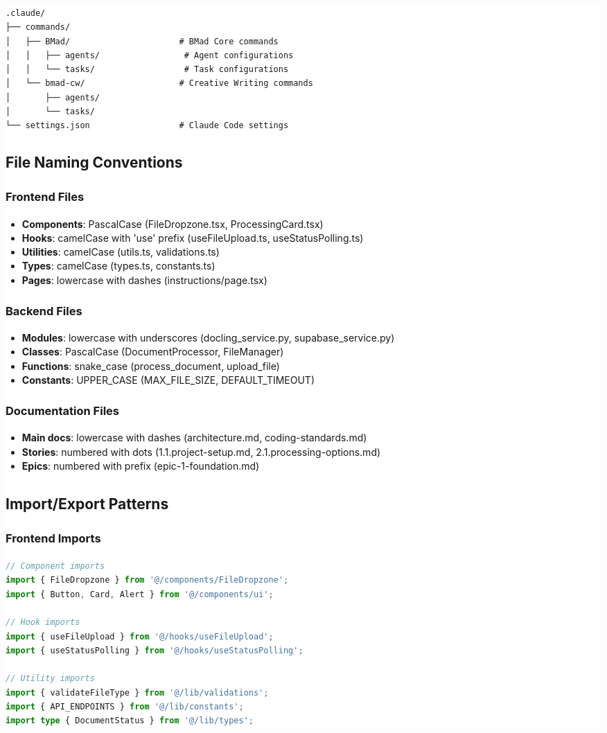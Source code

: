 ```
.claude/
├── commands/
│   ├── BMad/                      # BMad Core commands
│   │   ├── agents/                 # Agent configurations
│   │   └── tasks/                  # Task configurations
│   └── bmad-cw/                   # Creative Writing commands
│       ├── agents/
│       └── tasks/
└── settings.json                  # Claude Code settings
```

## File Naming Conventions

### Frontend Files
- **Components**: PascalCase (FileDropzone.tsx, ProcessingCard.tsx)
- **Hooks**: camelCase with 'use' prefix (useFileUpload.ts, useStatusPolling.ts)
- **Utilities**: camelCase (utils.ts, validations.ts)
- **Types**: camelCase (types.ts, constants.ts)
- **Pages**: lowercase with dashes (instructions/page.tsx)

### Backend Files
- **Modules**: lowercase with underscores (docling_service.py, supabase_service.py)
- **Classes**: PascalCase (DocumentProcessor, FileManager)
- **Functions**: snake_case (process_document, upload_file)
- **Constants**: UPPER_CASE (MAX_FILE_SIZE, DEFAULT_TIMEOUT)

### Documentation Files
- **Main docs**: lowercase with dashes (architecture.md, coding-standards.md)
- **Stories**: numbered with dots (1.1.project-setup.md, 2.1.processing-options.md)
- **Epics**: numbered with prefix (epic-1-foundation.md)

## Import/Export Patterns

### Frontend Imports
```typescript
// Component imports
import { FileDropzone } from '@/components/FileDropzone';
import { Button, Card, Alert } from '@/components/ui';

// Hook imports
import { useFileUpload } from '@/hooks/useFileUpload';
import { useStatusPolling } from '@/hooks/useStatusPolling';

// Utility imports
import { validateFileType } from '@/lib/validations';
import { API_ENDPOINTS } from '@/lib/constants';
import type { DocumentStatus } from '@/lib/types';
```
